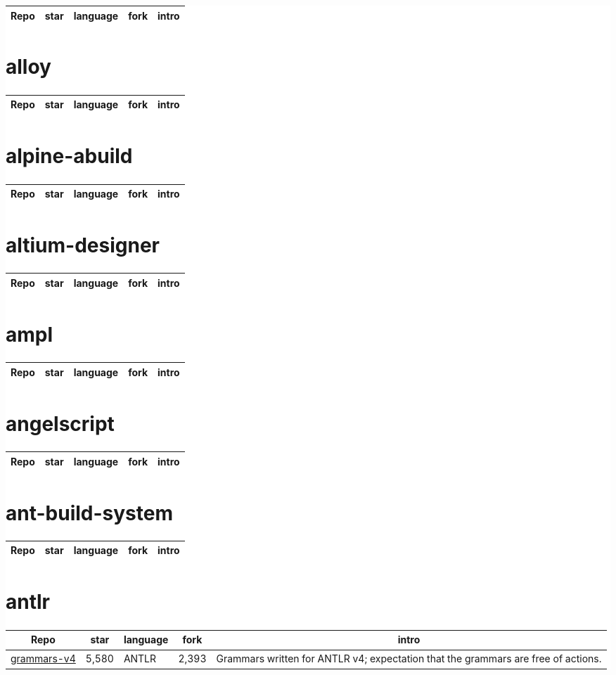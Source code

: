 Repo|star|language|fork|intro
-|-|-|-|-



# alloy

Repo|star|language|fork|intro
-|-|-|-|-



# alpine-abuild

Repo|star|language|fork|intro
-|-|-|-|-



# altium-designer

Repo|star|language|fork|intro
-|-|-|-|-



# ampl

Repo|star|language|fork|intro
-|-|-|-|-



# angelscript

Repo|star|language|fork|intro
-|-|-|-|-



# ant-build-system

Repo|star|language|fork|intro
-|-|-|-|-



# antlr

Repo|star|language|fork|intro
-|-|-|-|-
[grammars-v4](https://github.com/antlr/grammars-v4)|5,580|ANTLR|2,393|Grammars written for ANTLR v4; expectation that the grammars are free of actions.

